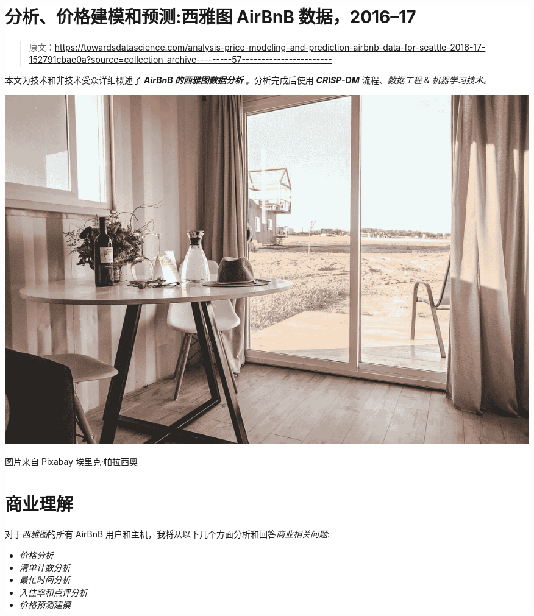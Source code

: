 # 分析、价格建模和预测:西雅图 AirBnB 数据，2016–17

> 原文：<https://towardsdatascience.com/analysis-price-modeling-and-prediction-airbnb-data-for-seattle-2016-17-152791cbae0a?source=collection_archive---------57----------------------->

本文为技术和非技术受众详细概述了 ***AirBnB 的西雅图数据分析*** 。分析完成后使用 ***CRISP-DM*** 流程、*数据工程* & *机器学习技术。*

![](img/d0d0699b70ffcb6cebca84d727f6b269.png)

图片来自 [Pixabay](https://pixabay.com/?utm_source=link-attribution&utm_medium=referral&utm_campaign=image&utm_content=4234071) 埃里克·帕拉西奥

# 商业理解

对于*西雅图*的所有 AirBnB 用户和主机，我将从以下几个方面分析和回答*商业相关问题*:

*   *价格分析*
*   *清单计数分析*
*   *最忙时间分析*
*   *入住率和点评分析*
*   *价格预测建模*
